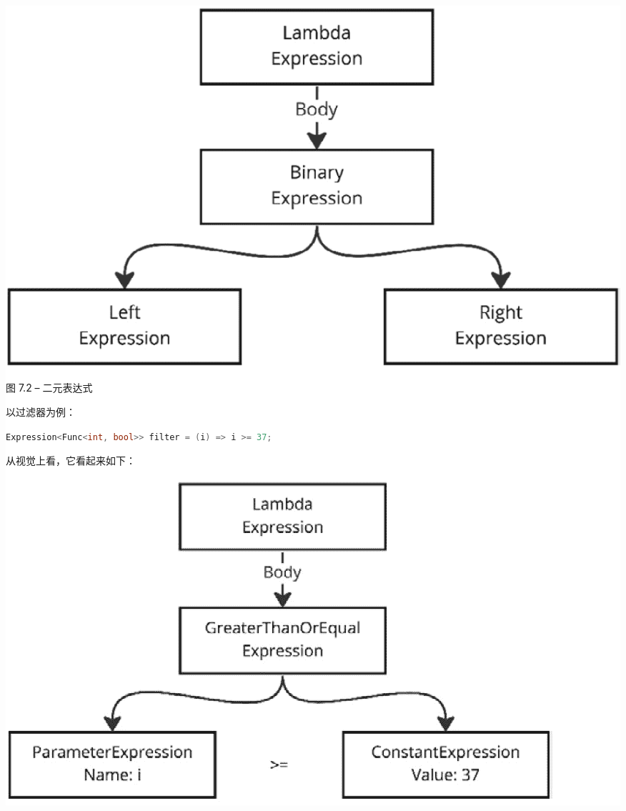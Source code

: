 ![](img/B19418_07_2.jpg)

图 7.2 – 二元表达式

以过滤器为例：

```cs
Expression<Func<int, bool>> filter = (i) => i >= 37;
```

从视觉上看，它看起来如下：

![](img/B19418_07_3.jpg)

